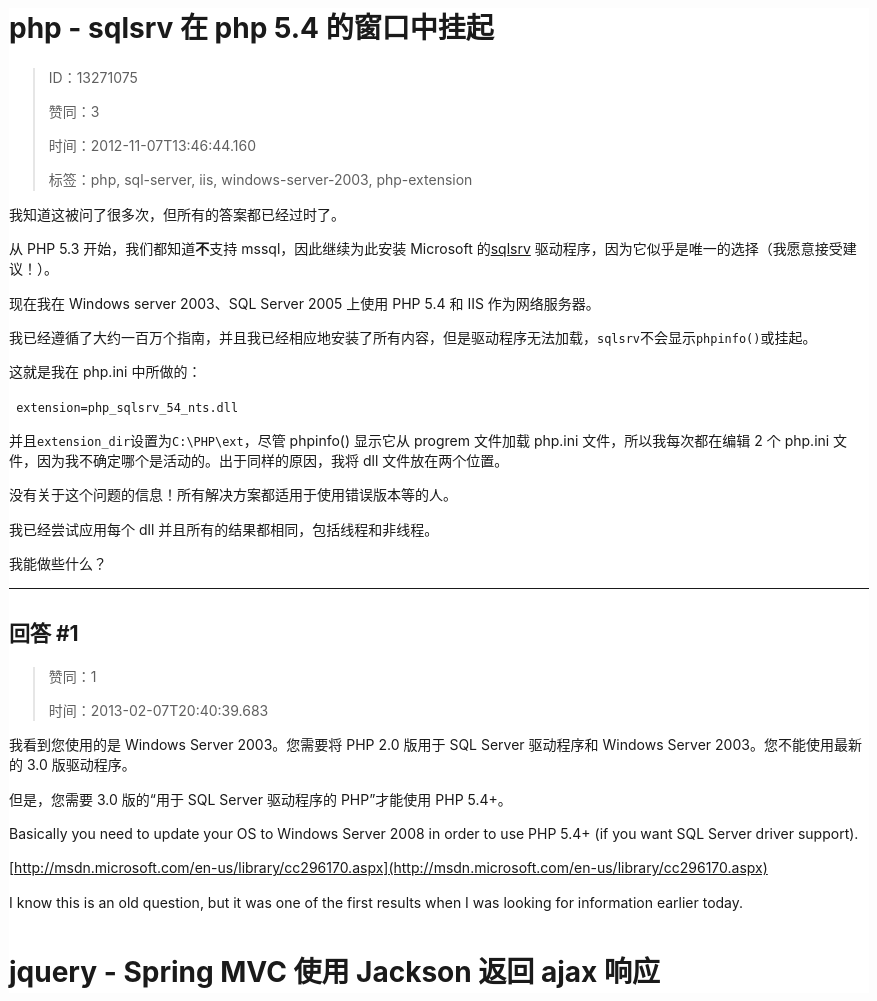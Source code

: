 # php - sqlsrv 在 php 5.4 的窗口中挂起

> ID：13271075
> 
> 赞同：3
> 
> 时间：2012-11-07T13:46:44.160
> 
> 标签：php, sql-server, iis, windows-server-2003, php-extension

我知道这被问了很多次，但所有的答案都已经过时了。

从 PHP 5.3 开始，我们都知道**不**支持 mssql，因此继续为此安装 Microsoft 的[sqlsrv](http://www.microsoft.com/en-us/download/details.aspx?id=20098) 驱动程序，因为它似乎是唯一的选择（我愿意接受建议！）。

现在我在 Windows server 2003、SQL Server 2005 上使用 PHP 5.4 和 IIS 作为网络服务器。

我已经遵循了大约一百万个指南，并且我已经相应地安装了所有内容，但是驱动程序无法加载，`sqlsrv`不会显示`phpinfo()`或挂起。

这就是我在 php.ini 中所做的：

```
 extension=php_sqlsrv_54_nts.dll 
```

并且`extension_dir`设置为`C:\PHP\ext`，尽管 phpinfo() 显示它从 progrem 文件加载 php.ini 文件，所以我每次都在编辑 2 个 php.ini 文件，因为我不确定哪个是活动的。出于同样的原因，我将 dll 文件放在两个位置。

没有关于这个问题的信息！所有解决方案都适用于使用错误版本等的人。

我已经尝试应用每个 dll 并且所有的结果都相同，包括线程和非线程。

我能做些什么？

* * *

## 回答 #1

> 赞同：1
> 
> 时间：2013-02-07T20:40:39.683

我看到您使用的是 Windows Server 2003。您需要将 PHP 2.0 版用于 SQL Server 驱动程序和 Windows Server 2003。您不能使用最新的 3.0 版驱动程序。

但是，您需要 3.0 版的“用于 SQL Server 驱动程序的 PHP”才能使用 PHP 5.4+。

Basically you need to update your OS to Windows Server 2008 in order to use PHP 5.4+ (if you want SQL Server driver support).

[http://msdn.microsoft.com/en-us/library/cc296170.aspx](http://msdn.microsoft.com/en-us/library/cc296170.aspx)

I know this is an old question, but it was one of the first results when I was looking for information earlier today.

# jquery - Spring MVC 使用 Jackson 返回 ajax 响应
